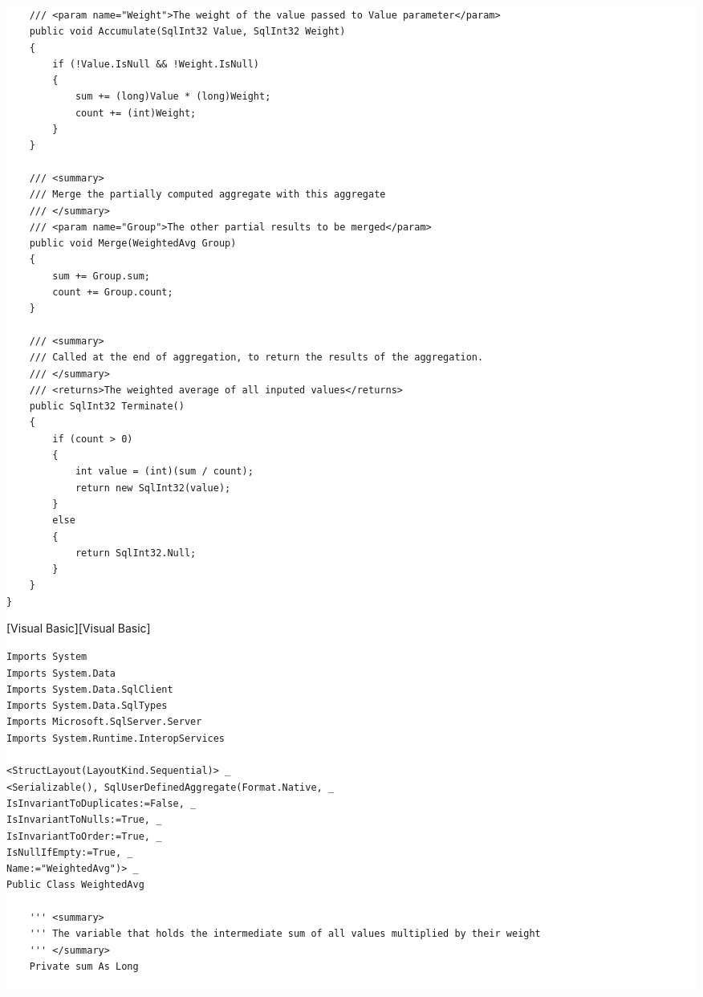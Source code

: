 ```  
    /// <param name="Weight">The weight of the value passed to Value parameter</param>  
    public void Accumulate(SqlInt32 Value, SqlInt32 Weight)  
    {  
        if (!Value.IsNull && !Weight.IsNull)  
        {  
            sum += (long)Value * (long)Weight;  
            count += (int)Weight;  
        }  
    }  
  
    /// <summary>  
    /// Merge the partially computed aggregate with this aggregate  
    /// </summary>  
    /// <param name="Group">The other partial results to be merged</param>  
    public void Merge(WeightedAvg Group)  
    {  
        sum += Group.sum;  
        count += Group.count;  
    }  
  
    /// <summary>  
    /// Called at the end of aggregation, to return the results of the aggregation.  
    /// </summary>  
    /// <returns>The weighted average of all inputed values</returns>  
    public SqlInt32 Terminate()  
    {  
        if (count > 0)  
        {  
            int value = (int)(sum / count);  
            return new SqlInt32(value);  
        }  
        else  
        {  
            return SqlInt32.Null;  
        }  
    }  
}  
```  
  
 <span data-ttu-id="90772-133">[Visual Basic]</span><span class="sxs-lookup"><span data-stu-id="90772-133">[Visual Basic]</span></span>  
  
```  
Imports System  
Imports System.Data  
Imports System.Data.SqlClient  
Imports System.Data.SqlTypes  
Imports Microsoft.SqlServer.Server  
Imports System.Runtime.InteropServices  
  
<StructLayout(LayoutKind.Sequential)> _  
<Serializable(), SqlUserDefinedAggregate(Format.Native, _  
IsInvariantToDuplicates:=False, _  
IsInvariantToNulls:=True, _  
IsInvariantToOrder:=True, _  
IsNullIfEmpty:=True, _  
Name:="WeightedAvg")> _  
Public Class WeightedAvg  
  
    ''' <summary>  
    ''' The variable that holds the intermediate sum of all values multiplied by their weight  
    ''' </summary>  
    Private sum As Long  
  
```